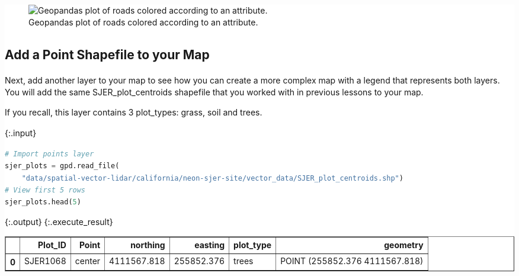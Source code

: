 <figure>

<img src = "{{ site.url }}/images/courses/scientists-guide-to-plotting-data-in-python-textbook/01-plot-with-matplotlib/plotting-geopandas/2019-09-11-intro-to-spatial-plotting-matplotlib-01-customize-matplotlib-plots/2019-09-11-intro-to-spatial-plotting-matplotlib-01-customize-matplotlib-plots_27_0.png" alt = "Geopandas plot of roads colored according to an attribute.">
<figcaption>Geopandas plot of roads colored according to an attribute.</figcaption>

</figure>






## Add a Point Shapefile to your Map

Next, add another layer to your map to see how you can create a more complex map with a legend that represents both layers. You will add the same SJER_plot_centroids shapefile that you worked with in previous lessons to your map.

If you recall, this layer contains 3 plot_types: grass, soil and trees.

{:.input}
```python
# Import points layer
sjer_plots = gpd.read_file(
    "data/spatial-vector-lidar/california/neon-sjer-site/vector_data/SJER_plot_centroids.shp")
# View first 5 rows
sjer_plots.head(5)
```

{:.output}
{:.execute_result}



<div>
<style scoped>
    .dataframe tbody tr th:only-of-type {
        vertical-align: middle;
    }

    .dataframe tbody tr th {
        vertical-align: top;
    }

    .dataframe thead th {
        text-align: right;
    }
</style>
<table border="1" class="dataframe">
  <thead>
    <tr style="text-align: right;">
      <th></th>
      <th>Plot_ID</th>
      <th>Point</th>
      <th>northing</th>
      <th>easting</th>
      <th>plot_type</th>
      <th>geometry</th>
    </tr>
  </thead>
  <tbody>
    <tr>
      <th>0</th>
      <td>SJER1068</td>
      <td>center</td>
      <td>4111567.818</td>
      <td>255852.376</td>
      <td>trees</td>
      <td>POINT (255852.376 4111567.818)</td>
    </tr>